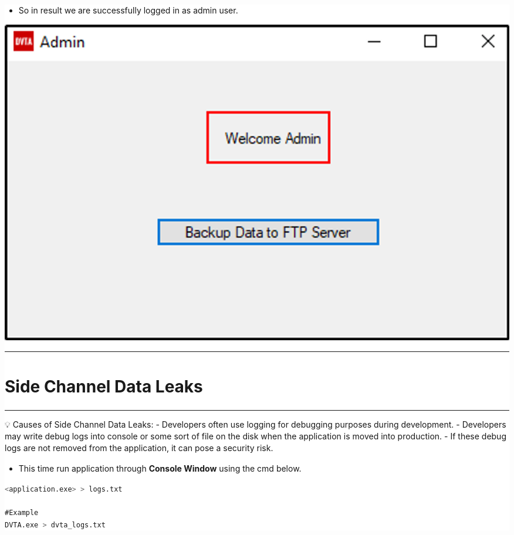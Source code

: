 - So in result we are successfully logged in as admin user.

![alt text](data/image-66.png)

--- 

# Side Channel Data Leaks

---

<aside>
💡 Causes of Side Channel Data Leaks:
- Developers often use logging for debugging purposes during development.
- Developers may write debug logs into console or some sort of file on the disk when the application is moved into production.
- If these debug logs are not removed from the application, it can pose a security risk.
</aside>

- This time run application through **Console Window** using the cmd below.

```sql
<application.exe> > logs.txt

#Example
DVTA.exe > dvta_logs.txt  
```
